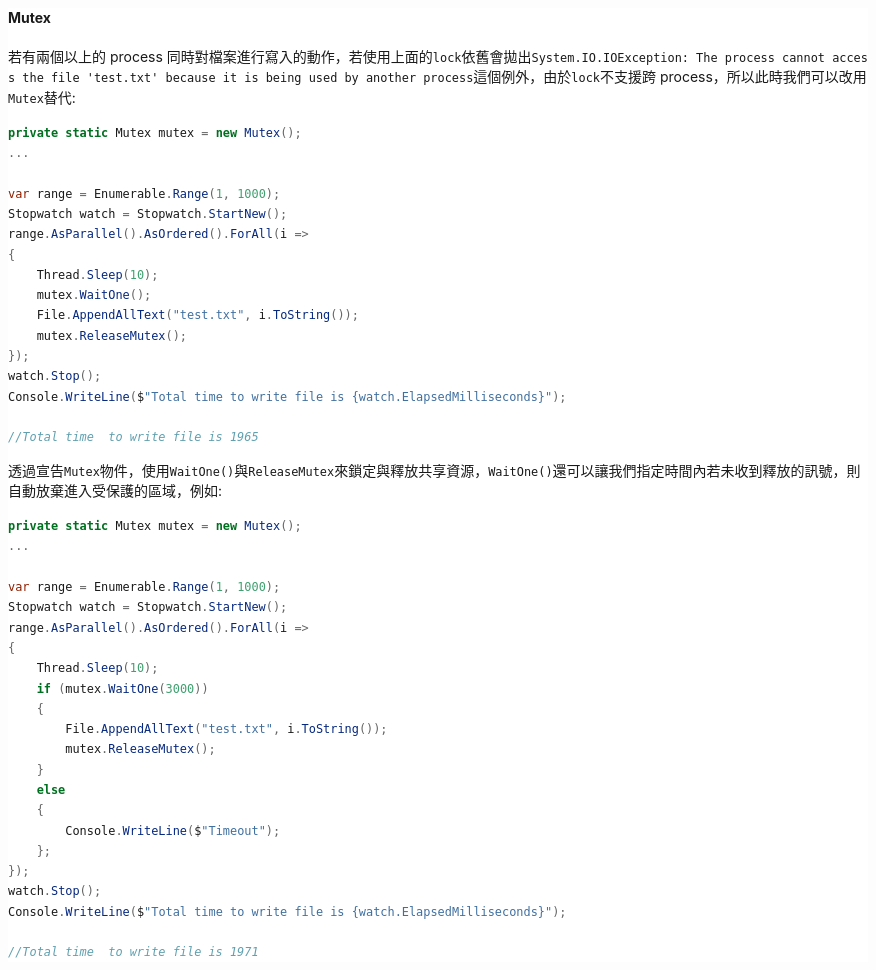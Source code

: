 ```csharp
```

#### Mutex

若有兩個以上的 process 同時對檔案進行寫入的動作，若使用上面的`lock`依舊會拋出`System.IO.IOException: The process cannot access the file 'test.txt' because it is being used by another process`這個例外，由於`lock`不支援跨 process，所以此時我們可以改用`Mutex`替代:

```csharp
private static Mutex mutex = new Mutex();
...

var range = Enumerable.Range(1, 1000);
Stopwatch watch = Stopwatch.StartNew();
range.AsParallel().AsOrdered().ForAll(i =>
{
    Thread.Sleep(10);
    mutex.WaitOne();
    File.AppendAllText("test.txt", i.ToString());
    mutex.ReleaseMutex();
});
watch.Stop();
Console.WriteLine($"Total time to write file is {watch.ElapsedMilliseconds}");

//Total time  to write file is 1965
```

透過宣告`Mutex`物件，使用`WaitOne()`與`ReleaseMutex`來鎖定與釋放共享資源，`WaitOne()`還可以讓我們指定時間內若未收到釋放的訊號，則自動放棄進入受保護的區域，例如:

```csharp
private static Mutex mutex = new Mutex();
...

var range = Enumerable.Range(1, 1000);
Stopwatch watch = Stopwatch.StartNew();
range.AsParallel().AsOrdered().ForAll(i =>
{
    Thread.Sleep(10);
    if (mutex.WaitOne(3000))
    {
        File.AppendAllText("test.txt", i.ToString());
        mutex.ReleaseMutex();
    }
    else
    {
        Console.WriteLine($"Timeout");
    };
});
watch.Stop();
Console.WriteLine($"Total time to write file is {watch.ElapsedMilliseconds}");

//Total time  to write file is 1971
```
